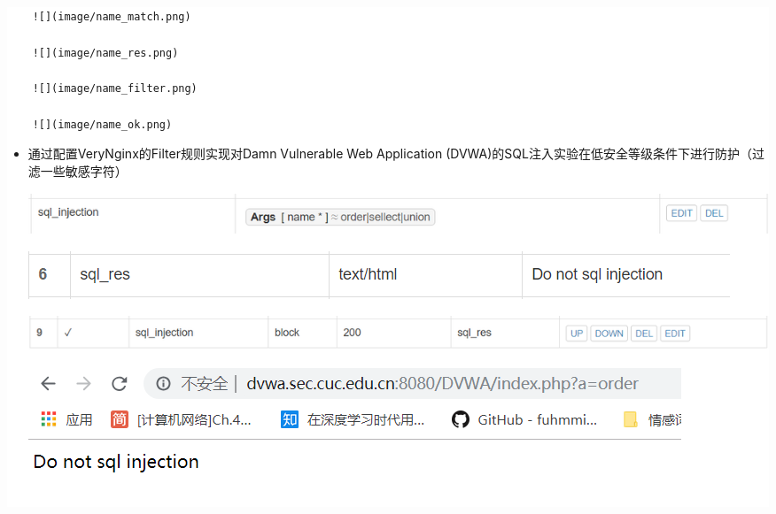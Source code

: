 
        ![](image/name_match.png)

        ![](image/name_res.png)

        ![](image/name_filter.png)

        ![](image/name_ok.png)

  




- 通过配置VeryNginx的Filter规则实现对Damn Vulnerable Web Application (DVWA)的SQL注入实验在低安全等级条件下进行防护（过滤一些敏感字符）

    ![](image/sql_match.png)

    ![](image/sql_res.png)

    ![](image/sql_filter.png)

    ![](image/sql_no.png)
